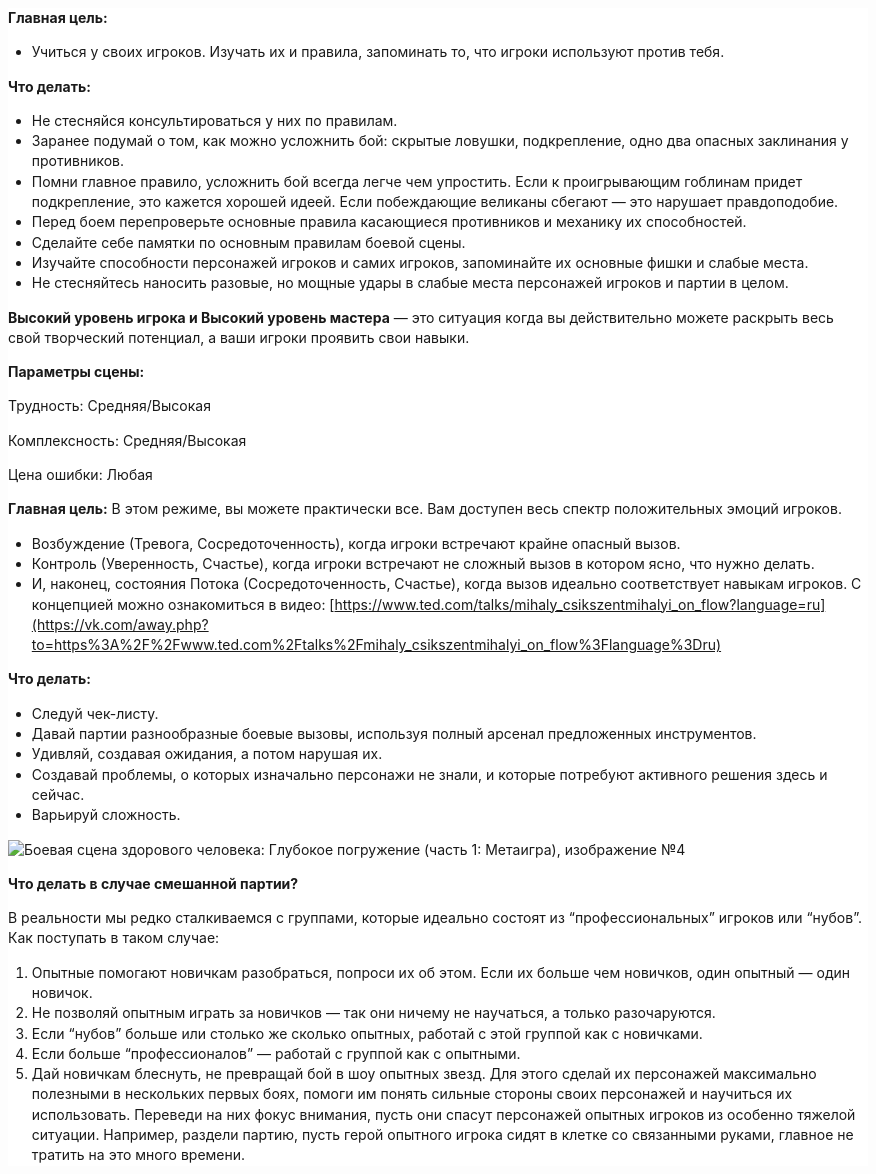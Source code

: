 **Главная цель:**

- Учиться у своих игроков. Изучать их и правила, запоминать то, что игроки используют против тебя.

**Что делать:**

- Не стесняйся консультироваться у них по правилам.
- Заранее подумай о том, как можно усложнить бой: скрытые ловушки, подкрепление, одно два опасных заклинания у противников.
- Помни главное правило, усложнить бой всегда легче чем упростить. Если к проигрывающим гоблинам придет подкрепление, это кажется хорошей идеей. Если побеждающие великаны сбегают — это нарушает правдоподобие.
- Перед боем перепроверьте основные правила касающиеся противников и механику их способностей.
- Сделайте себе памятки по основным правилам боевой сцены.
- Изучайте способности персонажей игроков и самих игроков, запоминайте их основные фишки и слабые места.
- Не стесняйтесь наносить разовые, но мощные удары в слабые места персонажей игроков и партии в целом.

**Высокий уровень игрока и Высокий уровень мастера** — это ситуация когда вы действительно можете раскрыть весь свой творческий потенциал, а ваши игроки проявить свои навыки.

**Параметры сцены:**

Трудность: Средняя/Высокая

Комплексность: Средняя/Высокая

Цена ошибки: Любая

**Главная цель:** В этом режиме, вы можете практически все. Вам доступен весь спектр положительных эмоций игроков.

- Возбуждение (Тревога, Сосредоточенность), когда игроки встречают крайне опасный вызов.
- Контроль (Уверенность, Счастье), когда игроки встречают не сложный вызов в котором ясно, что нужно делать.
- И, наконец, состояния Потока (Сосредоточенность, Счастье), когда вызов идеально соответствует навыкам игроков. С концепцией можно ознакомиться в видео: [https://www.ted.com/talks/mihaly_csikszentmihalyi_on_flow?language=ru](https://vk.com/away.php?to=https%3A%2F%2Fwww.ted.com%2Ftalks%2Fmihaly_csikszentmihalyi_on_flow%3Flanguage%3Dru)

**Что делать:**

- Следуй чек-листу.
- Давай партии разнообразные боевые вызовы, используя полный арсенал предложенных инструментов.
- Удивляй, создавая ожидания, а потом нарушая их.
- Создавай проблемы, о которых изначально персонажи не знали, и которые потребуют активного решения здесь и сейчас.
- Варьируй сложность.

![Боевая сцена здорового человека: Глубокое погружение (часть 1: Метаигра), изображение №4](https://sun9-34.userapi.com/c858524/v858524537/73a7b/zISG48RYW00.jpg)

**Что делать в случае смешанной партии?**

В реальности мы редко сталкиваемся с группами, которые идеально состоят из “профессиональных” игроков или “нубов”. Как поступать в таком случае:

1. Опытные помогают новичкам разобраться, попроси их об этом. Если их больше чем новичков, один опытный — один новичок.
2. Не позволяй опытным играть за новичков — так они ничему не научаться, а только разочаруются.
3. Если “нубов” больше или столько же сколько опытных, работай с этой группой как с новичками.
4. Если больше “профессионалов” — работай с группой как с опытными.
5. Дай новичкам блеснуть, не превращай бой в шоу опытных звезд. Для этого сделай их персонажей максимально полезными в нескольких первых боях, помоги им понять сильные стороны своих персонажей и научиться их использовать. Переведи на них фокус внимания, пусть они спасут персонажей опытных игроков из особенно тяжелой ситуации. Например, раздели партию, пусть герой опытного игрока сидят в клетке со связанными руками, главное не тратить на это много времени.
